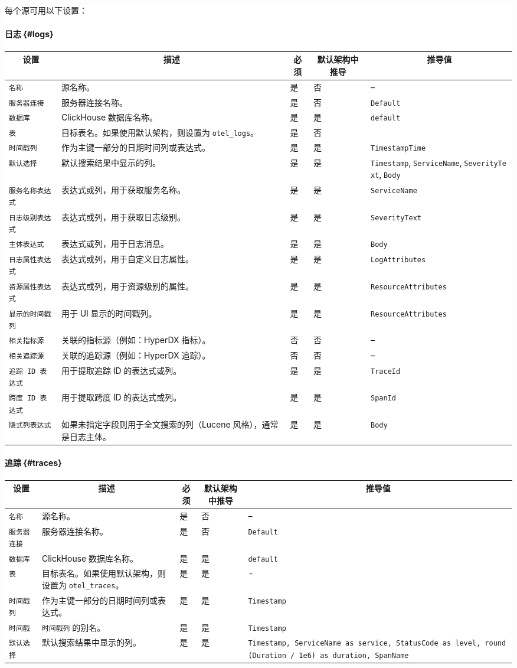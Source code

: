 每个源可用以下设置：

#### 日志 {#logs}

| 设置                           | 描述                                                                                                                    | 必须       | 默认架构中推导 | 推导值                                          |
|-------------------------------|-------------------------------------------------------------------------------------------------------------------------|------------|-----------------|-------------------------------------------------|
| `名称`                        | 源名称。                                                                                                               | 是         | 否             | –                                               |
| `服务器连接`                  | 服务器连接名称。                                                                                                      | 是         | 否             | `Default`                                       |
| `数据库`                     | ClickHouse 数据库名称。                                                                                               | 是         | 是             | `default`                                       |
| `表`                         | 目标表名。如果使用默认架构，则设置为 `otel_logs`。                                                                        | 是         | 否             |                                                 |
| `时间戳列`                   | 作为主键一部分的日期时间列或表达式。                                                                                     | 是         | 是             | `TimestampTime`                                 |
| `默认选择`                    | 默认搜索结果中显示的列。                                                                                               | 是         | 是             | `Timestamp`, `ServiceName`, `SeverityText`, `Body`  |
| `服务名称表达式`             | 表达式或列，用于获取服务名称。                                                                                         | 是         | 是             | `ServiceName`                                   |
| `日志级别表达式`             | 表达式或列，用于获取日志级别。                                                                                         | 是         | 是             | `SeverityText`                                  |
| `主体表达式`                  | 表达式或列，用于日志消息。                                                                                             | 是         | 是             | `Body`                                          |
| `日志属性表达式`              | 表达式或列，用于自定义日志属性。                                                                                       | 是         | 是             | `LogAttributes`                                 |
| `资源属性表达式`             | 表达式或列，用于资源级别的属性。                                                                                       | 是         | 是             | `ResourceAttributes`                            |
| `显示的时间戳列`             | 用于 UI 显示的时间戳列。                                                                                               | 是         | 是             | `ResourceAttributes`                            |
| `相关指标源`                 | 关联的指标源（例如：HyperDX 指标）。                                                                                   | 否         | 否             | –                                               |
| `相关追踪源`                 | 关联的追踪源（例如：HyperDX 追踪）。                                                                                    | 否         | 否             | –                                               |
| `追踪 ID 表达式`             | 用于提取追踪 ID 的表达式或列。                                                                                          | 是         | 是             | `TraceId`                                       |
| `跨度 ID 表达式`             | 用于提取跨度 ID 的表达式或列。                                                                                          | 是         | 是             | `SpanId`                                        |
| `隐式列表达式`               | 如果未指定字段则用于全文搜索的列（Lucene 风格），通常是日志主体。                                                       | 是         | 是             | `Body`                                          |

#### 追踪 {#traces}

| 设置                            | 描述                                                                                                                    | 必须       | 默认架构中推导 | 推导值         |
|--------------------------------|-------------------------------------------------------------------------------------------------------------------------|------------|-----------------|-----------------|
| `名称`                         | 源名称。                                                                                                               | 是         | 否             | –               |
| `服务器连接`                   | 服务器连接名称。                                                                                                      | 是         | 否             | `Default`       |
| `数据库`                       | ClickHouse 数据库名称。                                                                                               | 是         | 是             | `default`       |
| `表`                          | 目标表名。如果使用默认架构，则设置为 `otel_traces`。                                                                        | 是         | 是             | -               |
| `时间戳列`                    | 作为主键一部分的日期时间列或表达式。                                                                                     | 是         | 是             | `Timestamp`     |
| `时间戳`                      | `时间戳列` 的别名。                                                                                                   | 是         | 是             | `Timestamp`     |
| `默认选择`                    | 默认搜索结果中显示的列。                                                                                               | 是         | 是             | `Timestamp, ServiceName as service, StatusCode as level, round(Duration / 1e6) as duration, SpanName` |